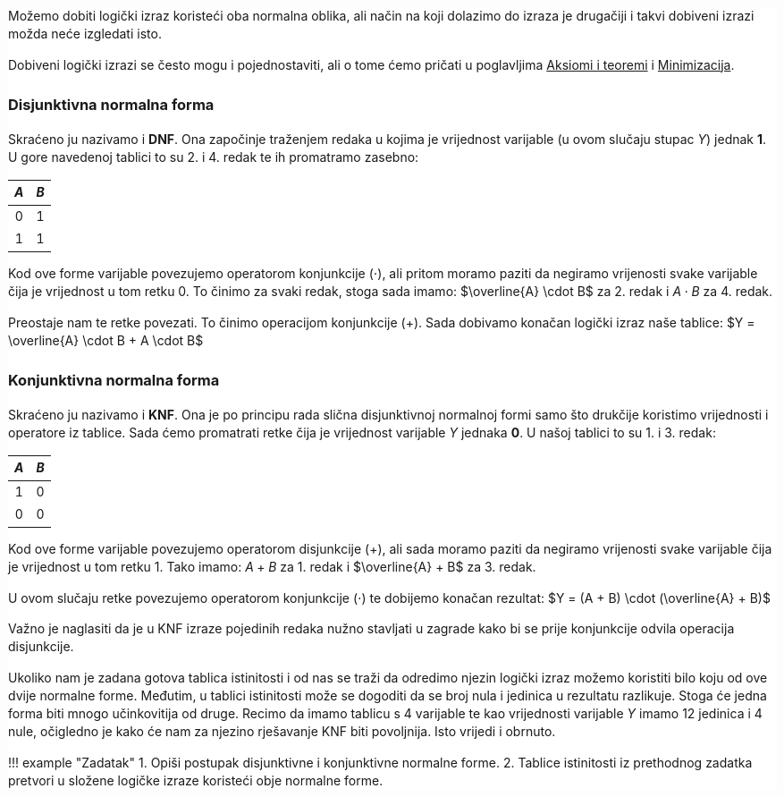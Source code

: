 Možemo dobiti logički izraz koristeći oba normalna oblika, ali način na koji dolazimo do izraza je drugačiji i takvi dobiveni izrazi možda neće izgledati isto.

Dobiveni logički izrazi se često mogu i pojednostaviti, ali o tome ćemo pričati u poglavljima [Aksiomi i teoremi](#aksiomi-i-teoremi-booleove-algebre) i [Minimizacija](#minimizacija).

### Disjunktivna normalna forma

Skraćeno ju nazivamo i **DNF**. Ona započinje traženjem redaka u kojima je vrijednost varijable (u ovom slučaju stupac $Y$) jednak **1**. U gore navedenoj tablici to su 2. i 4. redak te ih promatramo zasebno:

| $A$   | $B$   |
| :---: | :---: |
| 0 | 1 |
| 1 | 1 |

Kod ove forme varijable povezujemo operatorom konjunkcije ($\cdot$), ali pritom moramo paziti da negiramo vrijenosti svake varijable čija je vrijednost u tom retku 0. To činimo za svaki redak, stoga sada imamo: $\overline{A} \cdot B$ za 2. redak i $A \cdot B$ za 4. redak.

Preostaje nam te retke povezati. To činimo operacijom konjunkcije ($+$). Sada dobivamo konačan logički izraz naše tablice: $Y = \overline{A} \cdot B + A \cdot B$

### Konjunktivna normalna forma

Skraćeno ju nazivamo i **KNF**. Ona je po principu rada slična disjunktivnoj normalnoj formi samo što drukčije koristimo vrijednosti i operatore iz tablice. Sada ćemo promatrati retke čija je vrijednost varijable $Y$ jednaka **0**. U našoj tablici to su 1. i 3. redak:

| $A$   | $B$   |
| :---: | :---: |
| 1 | 0 |
| 0 | 0 |

Kod ove forme varijable povezujemo operatorom disjunkcije ($+$), ali sada moramo paziti da negiramo vrijenosti svake varijable čija je vrijednost u tom retku 1. Tako imamo: $A + B$ za 1. redak i $\overline{A} + B$ za 3. redak.

U ovom slučaju retke povezujemo operatorom konjunkcije ($\cdot$) te dobijemo konačan rezultat: $Y = (A + B) \cdot (\overline{A} + B)$

Važno je naglasiti da je u KNF izraze pojedinih redaka nužno stavljati u zagrade kako bi se prije konjunkcije odvila operacija disjunkcije.

Ukoliko nam je zadana gotova tablica istinitosti i od nas se traži da odredimo njezin logički izraz možemo koristiti bilo koju od ove dvije normalne forme. Međutim, u tablici istinitosti može se dogoditi da se broj nula i jedinica u rezultatu razlikuje. Stoga će jedna forma biti mnogo učinkovitija od druge. Recimo da imamo tablicu s 4 varijable te kao vrijednosti varijable $Y$ imamo 12 jedinica i 4 nule, očigledno je kako će nam za njezino rješavanje KNF biti povoljnija. Isto vrijedi i obrnuto.

!!! example "Zadatak"
    1. Opiši postupak disjunktivne i konjunktivne normalne forme.
    2. Tablice istinitosti iz prethodnog zadatka pretvori u složene logičke izraze koristeći obje normalne forme.
